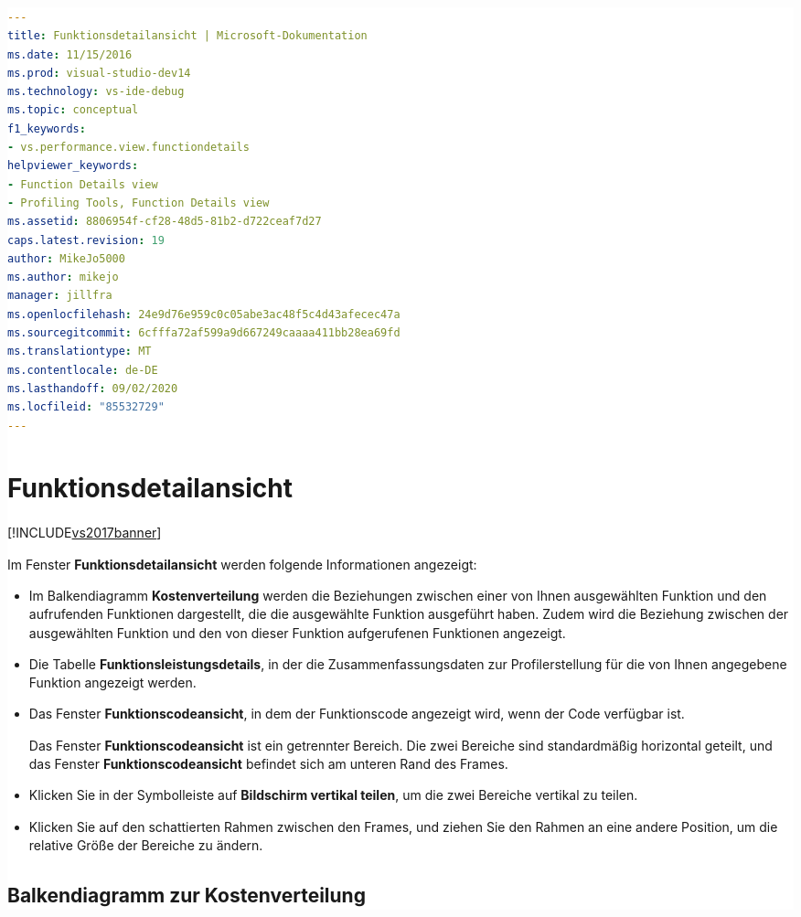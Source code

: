 ```yaml
---
title: Funktionsdetailansicht | Microsoft-Dokumentation
ms.date: 11/15/2016
ms.prod: visual-studio-dev14
ms.technology: vs-ide-debug
ms.topic: conceptual
f1_keywords:
- vs.performance.view.functiondetails
helpviewer_keywords:
- Function Details view
- Profiling Tools, Function Details view
ms.assetid: 8806954f-cf28-48d5-81b2-d722ceaf7d27
caps.latest.revision: 19
author: MikeJo5000
ms.author: mikejo
manager: jillfra
ms.openlocfilehash: 24e9d76e959c0c05abe3ac48f5c4d43afecec47a
ms.sourcegitcommit: 6cfffa72af599a9d667249caaaa411bb28ea69fd
ms.translationtype: MT
ms.contentlocale: de-DE
ms.lasthandoff: 09/02/2020
ms.locfileid: "85532729"
---
```

# <a name="function-details-view"></a>Funktionsdetailansicht
[!INCLUDE[vs2017banner](../includes/vs2017banner.md)]

Im Fenster **Funktionsdetailansicht** werden folgende Informationen angezeigt:  
  
- Im Balkendiagramm **Kostenverteilung** werden die Beziehungen zwischen einer von Ihnen ausgewählten Funktion und den aufrufenden Funktionen dargestellt, die die ausgewählte Funktion ausgeführt haben. Zudem wird die Beziehung zwischen der ausgewählten Funktion und den von dieser Funktion aufgerufenen Funktionen angezeigt.  
  
- Die Tabelle **Funktionsleistungsdetails**, in der die Zusammenfassungsdaten zur Profilerstellung für die von Ihnen angegebene Funktion angezeigt werden.  
  
- Das Fenster **Funktionscodeansicht**, in dem der Funktionscode angezeigt wird, wenn der Code verfügbar ist.  
  
  Das Fenster **Funktionscodeansicht** ist ein getrennter Bereich. Die zwei Bereiche sind standardmäßig horizontal geteilt, und das Fenster **Funktionscodeansicht** befindet sich am unteren Rand des Frames.  
  
- Klicken Sie in der Symbolleiste auf **Bildschirm vertikal teilen**, um die zwei Bereiche vertikal zu teilen.  
  
- Klicken Sie auf den schattierten Rahmen zwischen den Frames, und ziehen Sie den Rahmen an eine andere Position, um die relative Größe der Bereiche zu ändern.  
  
## <a name="cost-distribution-bar-chart"></a>Balkendiagramm zur Kostenverteilung  
  